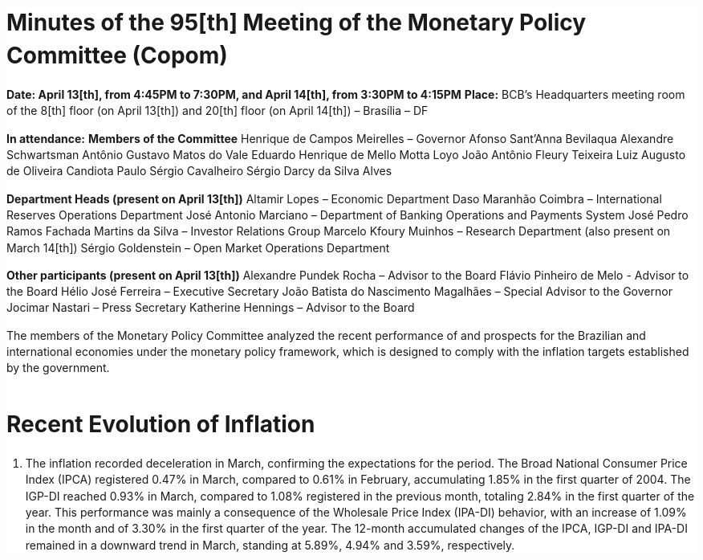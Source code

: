 # Minutes of the 95[th] Meeting of the Monetary Policy Committee (Copom)

**Date: April 13[th], from 4:45PM to 7:30PM, and April 14[th], from 3:30PM to 4:15PM**
**Place:** BCB’s Headquarters meeting room of the 8[th] floor (on April 13[th]) and 20[th] floor (on April 14[th]) –
Brasília – DF

**In attendance:**
**Members of the Committee**
Henrique de Campos Meirelles – Governor
Afonso Sant’Anna Bevilaqua
Alexandre Schwartsman
Antônio Gustavo Matos do Vale
Eduardo Henrique de Mello Motta Loyo
João Antônio Fleury Teixeira
Luiz Augusto de Oliveira Candiota
Paulo Sérgio Cavalheiro
Sérgio Darcy da Silva Alves

**Department Heads (present on April 13[th])**
Altamir Lopes – Economic Department
Daso Maranhão Coimbra – International Reserves Operations Department
José Antonio Marciano – Department of Banking Operations and Payments System
José Pedro Ramos Fachada Martins da Silva – Investor Relations Group
Marcelo Kfoury Muinhos – Research Department (also present on March 14[th])
Sérgio Goldenstein – Open Market Operations Department

**Other participants (present on April 13[th])**
Alexandre Pundek Rocha – Advisor to the Board
Flávio Pinheiro de Melo - Advisor to the Board
Hélio José Ferreira – Executive Secretary
João Batista do Nascimento Magalhães – Special Advisor to the Governor
Jocimar Nastari – Press Secretary
Katherine Hennings – Advisor to the Board

The members of the Monetary Policy Committee analyzed the recent performance of and prospects for the
Brazilian and international economies under the monetary policy framework, which is designed to comply
with the inflation targets established by the government.

# Recent Evolution of Inflation

1. The inflation recorded deceleration in March, confirming the expectations for the period. The Broad
National Consumer Price Index (IPCA) registered 0.47% in March, compared to 0.61% in
February, accumulating 1.85% in the first quarter of 2004. The IGP-DI reached 0.93% in March,
compared to 1.08% registered in the previous month, totaling 2.84% in the first quarter of the year.
This performance was mainly a consequence of the Wholesale Price Index (IPA-DI) behavior, with
an increase of 1.09% in the month and of 3.30% in the first quarter of the year. The 12-month
accumulated changes of the IPCA, IGP-DI and IPA-DI remained in a downward trend in March,
standing at 5.89%, 4.94% and 3.59%, respectively.
